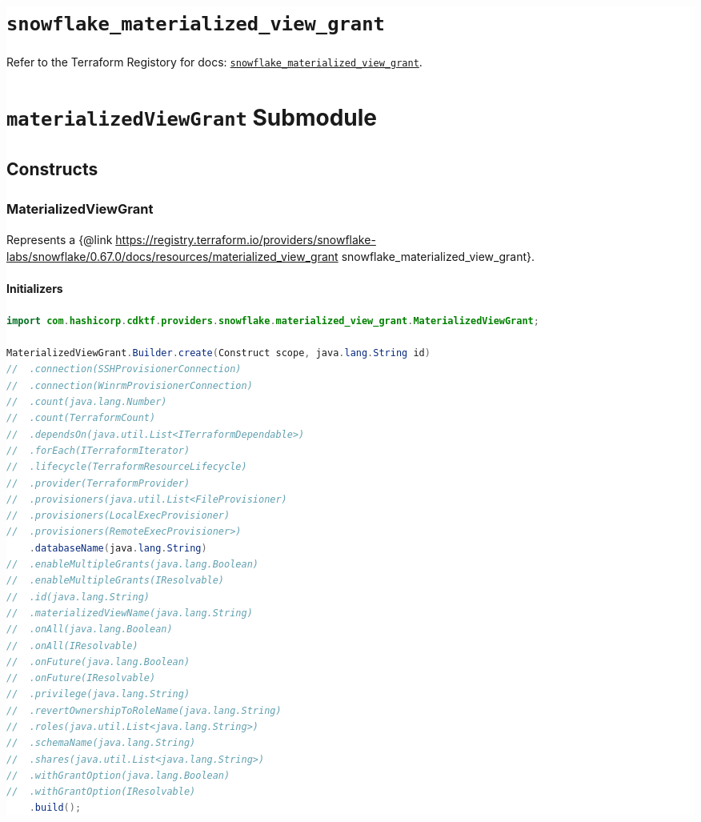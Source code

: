 # `snowflake_materialized_view_grant`

Refer to the Terraform Registory for docs: [`snowflake_materialized_view_grant`](https://registry.terraform.io/providers/snowflake-labs/snowflake/0.67.0/docs/resources/materialized_view_grant).

# `materializedViewGrant` Submodule <a name="`materializedViewGrant` Submodule" id="@cdktf/provider-snowflake.materializedViewGrant"></a>

## Constructs <a name="Constructs" id="Constructs"></a>

### MaterializedViewGrant <a name="MaterializedViewGrant" id="@cdktf/provider-snowflake.materializedViewGrant.MaterializedViewGrant"></a>

Represents a {@link https://registry.terraform.io/providers/snowflake-labs/snowflake/0.67.0/docs/resources/materialized_view_grant snowflake_materialized_view_grant}.

#### Initializers <a name="Initializers" id="@cdktf/provider-snowflake.materializedViewGrant.MaterializedViewGrant.Initializer"></a>

```java
import com.hashicorp.cdktf.providers.snowflake.materialized_view_grant.MaterializedViewGrant;

MaterializedViewGrant.Builder.create(Construct scope, java.lang.String id)
//  .connection(SSHProvisionerConnection)
//  .connection(WinrmProvisionerConnection)
//  .count(java.lang.Number)
//  .count(TerraformCount)
//  .dependsOn(java.util.List<ITerraformDependable>)
//  .forEach(ITerraformIterator)
//  .lifecycle(TerraformResourceLifecycle)
//  .provider(TerraformProvider)
//  .provisioners(java.util.List<FileProvisioner)
//  .provisioners(LocalExecProvisioner)
//  .provisioners(RemoteExecProvisioner>)
    .databaseName(java.lang.String)
//  .enableMultipleGrants(java.lang.Boolean)
//  .enableMultipleGrants(IResolvable)
//  .id(java.lang.String)
//  .materializedViewName(java.lang.String)
//  .onAll(java.lang.Boolean)
//  .onAll(IResolvable)
//  .onFuture(java.lang.Boolean)
//  .onFuture(IResolvable)
//  .privilege(java.lang.String)
//  .revertOwnershipToRoleName(java.lang.String)
//  .roles(java.util.List<java.lang.String>)
//  .schemaName(java.lang.String)
//  .shares(java.util.List<java.lang.String>)
//  .withGrantOption(java.lang.Boolean)
//  .withGrantOption(IResolvable)
    .build();
```
